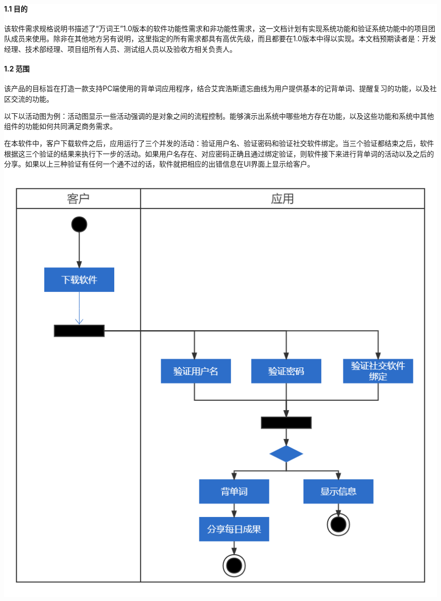 #### 1.1 目的

该软件需求规格说明书描述了“万词王”1.0版本的软件功能性需求和非功能性需求，这一文档计划有实现系统功能和验证系统功能中的项目团队成员来使用。除非在其他地方另有说明，这里指定的所有需求都具有高优先级，而且都要在1.0版本中得以实现。本文档预期读者是：开发经理、技术部经理、项目组所有人员、测试组人员以及验收方相关负责人。

#### 1.2 范围

该产品的目标旨在打造一款支持PC端使用的背单词应用程序，结合艾宾浩斯遗忘曲线为用户提供基本的记背单词、提醒复习的功能，以及社区交流的功能。

以下以活动图为例：活动图显示一些活动强调的是对象之间的流程控制。能够演示出系统中哪些地方存在功能，以及这些功能和系统中其他组件的功能如何共同满足商务需求。

在本软件中，客户下载软件之后，应用运行了三个并发的活动：验证用户名、验证密码和验证社交软件绑定。当三个验证都结束之后，软件根据这三个验证的结果来执行下一步的活动。如果用户名存在、对应密码正确且通过绑定验证，则软件接下来进行背单词的活动以及之后的分享。如果以上三种验证有任何一个通不过的话，软件就把相应的出错信息在UI界面上显示给客户。

[![1](https://github.com/liangrk5/SE-course-project/raw/main/report/lab9/img/%E6%B4%BB%E5%8A%A8%E5%9B%BE1.png)](https://github.com/liangrk5/SE-course-project/blob/main/report/lab9/img/活动图1.png)
